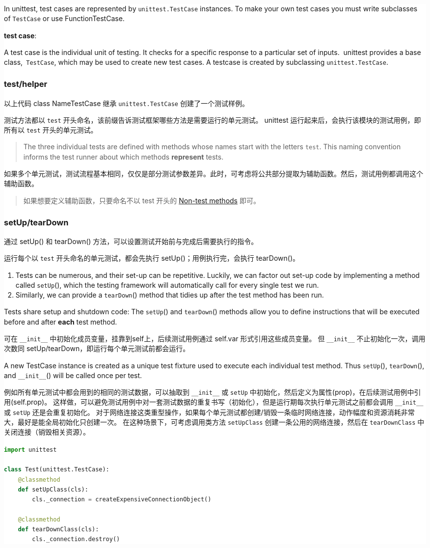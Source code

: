 In unittest, test cases are represented by `unittest.TestCase` instances. To make your own test cases you must write subclasses of `TestCase` or use FunctionTestCase.

**test case**:

A test case is the individual unit of testing. It checks for a specific response to a particular set of inputs. 
unittest provides a base class,` TestCase`, which may be used to create new test cases.
A testcase is created by subclassing `unittest.TestCase`. 

### test/helper

以上代码 class NameTestCase 继承 `unittest.TestCase` 创建了一个测试样例。

测试方法都以 `test` 开头命名，该前缀告诉测试框架哪些方法是需要运行的单元测试。
unittest 运行起来后，会执行该模块的测试用例，即所有以 `test` 开头的单元测试。

> The three individual tests are defined with methods whose names start with the letters `test`.
> This naming convention informs the test runner about which methods **represent** tests.

如果多个单元测试，测试流程基本相同，仅仅是部分测试参数差异。此时，可考虑将公共部分提取为辅助函数。然后，测试用例都调用这个辅助函数。

> 如果想要定义辅助函数，只要命名不以 test 开头的 [Non-test methods](https://stackoverflow.com/questions/6961099/non-test-methods-in-a-python-testcase) 即可。

### setUp/tearDown

通过 setUp() 和 tearDown() 方法，可以设置测试开始前与完成后需要执行的指令。

运行每个以 `test` 开头命名的单元测试，都会先执行 setUp()；用例执行完，会执行 tearDown()。

1. Tests can be numerous, and their set-up can be repetitive. Luckily, we can factor out set-up code by implementing a method called `setUp`(), which the testing framework will automatically call for every single test we run.
2. Similarly, we can provide a `tearDown`() method that tidies up after the test method has been run.

Tests share setup and shutdown code: The `setUp`() and `tearDown`() methods allow you to define instructions that will be executed before and after **each** test method.

可在 `__init__` 中初始化成员变量，挂靠到self上，后续测试用例通过 self.var 形式引用这些成员变量。
但 `__init__` 不止初始化一次，调用次数同 setUp/tearDown，即运行每个单元测试前都会运行。

A new TestCase instance is created as a unique test fixture used to execute each individual test method. Thus `setUp`(), `tearDown`(), and `__init__`() will be called once per test.

例如所有单元测试中都会用到的相同的测试数据，可以抽取到 `__init__` 或 `setUp` 中初始化，然后定义为属性(prop)，在后续测试用例中引用(self.prop)。
这样做，可以避免测试用例中对一套测试数据的重复书写（初始化），但是运行期每次执行单元测试之前都会调用 `__init__` 或 `setUp` 还是会重复初始化。
对于网络连接这类重型操作，如果每个单元测试都创建/销毁一条临时网络连接，动作幅度和资源消耗非常大，最好是能全局初始化只创建一次。
在这种场景下，可考虑调用类方法 `setUpClass` 创建一条公用的网络连接，然后在 `tearDownClass` 中关闭连接（销毁相关资源）。

```Python
import unittest

class Test(unittest.TestCase):
    @classmethod
    def setUpClass(cls):
        cls._connection = createExpensiveConnectionObject()

    @classmethod
    def tearDownClass(cls):
        cls._connection.destroy()
```
